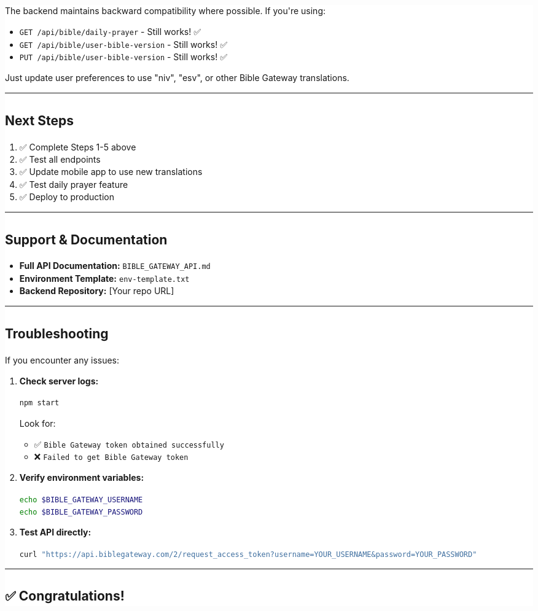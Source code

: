 The backend maintains backward compatibility where possible. If you're using:
- `GET /api/bible/daily-prayer` - Still works! ✅
- `GET /api/bible/user-bible-version` - Still works! ✅
- `PUT /api/bible/user-bible-version` - Still works! ✅

Just update user preferences to use "niv", "esv", or other Bible Gateway translations.

---

## **Next Steps**

1. ✅ Complete Steps 1-5 above
2. ✅ Test all endpoints
3. ✅ Update mobile app to use new translations
4. ✅ Test daily prayer feature
5. ✅ Deploy to production

---

## **Support & Documentation**

- **Full API Documentation:** `BIBLE_GATEWAY_API.md`
- **Environment Template:** `env-template.txt`
- **Backend Repository:** [Your repo URL]

---

## **Troubleshooting**

If you encounter any issues:

1. **Check server logs:**
   ```bash
   npm start
   ```
   Look for:
   - ✅ `Bible Gateway token obtained successfully`
   - ❌ `Failed to get Bible Gateway token`

2. **Verify environment variables:**
   ```bash
   echo $BIBLE_GATEWAY_USERNAME
   echo $BIBLE_GATEWAY_PASSWORD
   ```

3. **Test API directly:**
   ```bash
   curl "https://api.biblegateway.com/2/request_access_token?username=YOUR_USERNAME&password=YOUR_PASSWORD"
   ```

---

## **✅ Congratulations!**
